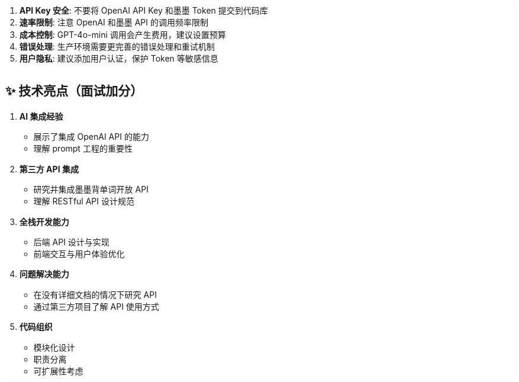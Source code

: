 1. **API Key 安全**: 不要将 OpenAI API Key 和墨墨 Token 提交到代码库
2. **速率限制**: 注意 OpenAI 和墨墨 API 的调用频率限制
3. **成本控制**: GPT-4o-mini 调用会产生费用，建议设置预算
4. **错误处理**: 生产环境需要更完善的错误处理和重试机制
5. **用户隐私**: 建议添加用户认证，保护 Token 等敏感信息

## ✨ 技术亮点（面试加分）

1. **AI 集成经验**
   - 展示了集成 OpenAI API 的能力
   - 理解 prompt 工程的重要性

2. **第三方 API 集成**
   - 研究并集成墨墨背单词开放 API
   - 理解 RESTful API 设计规范

3. **全栈开发能力**
   - 后端 API 设计与实现
   - 前端交互与用户体验优化

4. **问题解决能力**
   - 在没有详细文档的情况下研究 API
   - 通过第三方项目了解 API 使用方式

5. **代码组织**
   - 模块化设计
   - 职责分离
   - 可扩展性考虑
